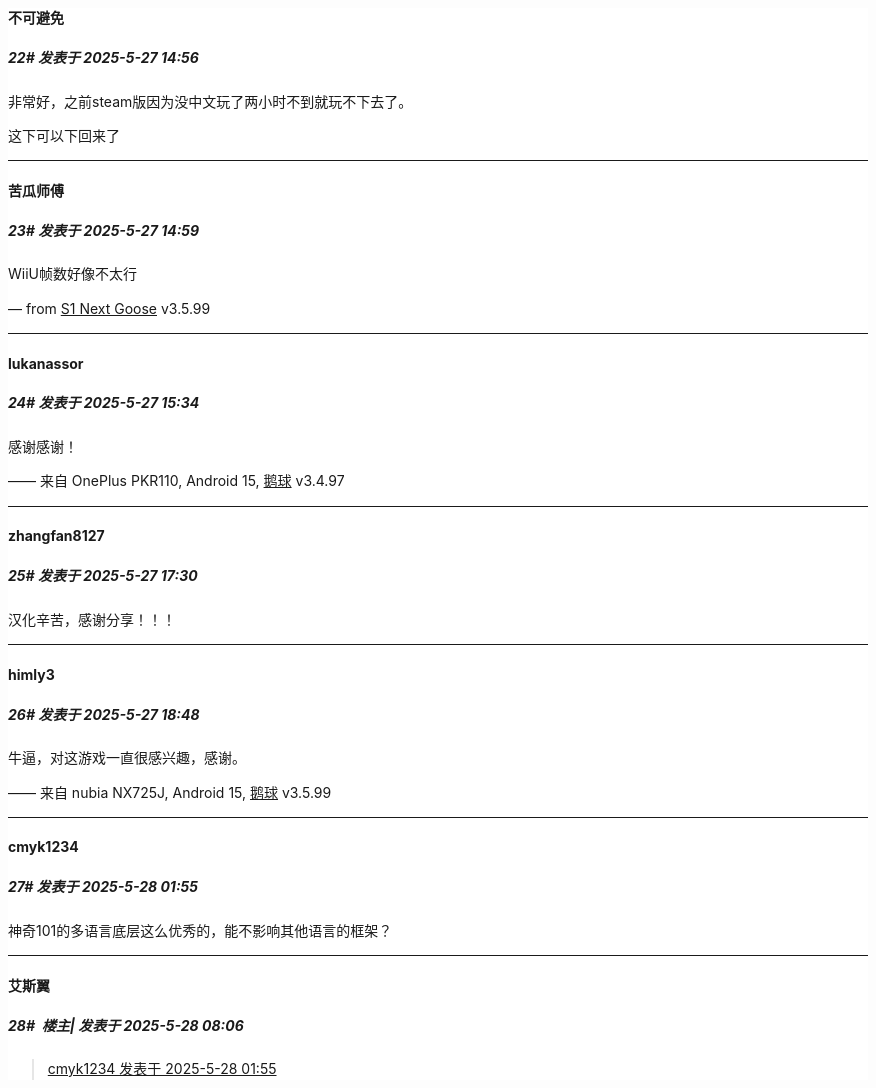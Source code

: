 ####  不可避免  
##### 22#       发表于 2025-5-27 14:56

非常好，之前steam版因为没中文玩了两小时不到就玩不下去了。

这下可以下回来了

*****

####  苦瓜师傅  
##### 23#       发表于 2025-5-27 14:59

WiiU帧数好像不太行

— from [S1 Next Goose](https://www.pgyer.com/GcUxKd4w) v3.5.99

*****

####  lukanassor  
##### 24#       发表于 2025-5-27 15:34

感谢感谢！

—— 来自 OnePlus PKR110, Android 15, [鹅球](https://www.pgyer.com/GcUxKd4w) v3.4.97

*****

####  zhangfan8127  
##### 25#       发表于 2025-5-27 17:30

汉化辛苦，感谢分享！！！

*****

####  himly3  
##### 26#       发表于 2025-5-27 18:48

牛逼，对这游戏一直很感兴趣，感谢。

—— 来自 nubia NX725J, Android 15, [鹅球](https://www.pgyer.com/GcUxKd4w) v3.5.99

*****

####  cmyk1234  
##### 27#       发表于 2025-5-28 01:55

神奇101的多语言底层这么优秀的，能不影响其他语言的框架？

*****

####  艾斯翼  
##### 28#         楼主| 发表于 2025-5-28 08:06

<blockquote><a href="httphttps://stage1st.com/2b/forum.php?mod=redirect&amp;goto=findpost&amp;pid=67857099&amp;ptid=2252225" target="_blank">cmyk1234 发表于 2025-5-28 01:55</a>

